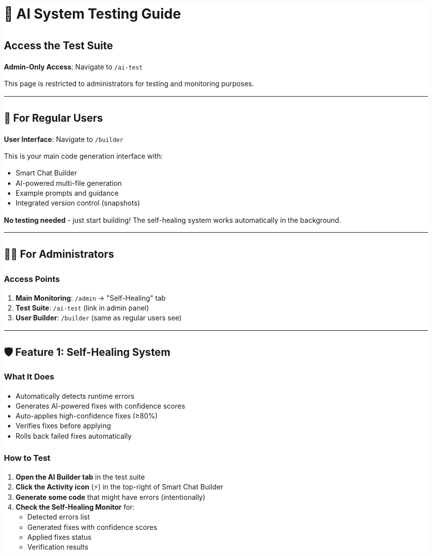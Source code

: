 # 🧪 AI System Testing Guide

## Access the Test Suite

**Admin-Only Access**: Navigate to `/ai-test`

This page is restricted to administrators for testing and monitoring purposes.

---

## 🏢 For Regular Users

**User Interface**: Navigate to `/builder`

This is your main code generation interface with:
- Smart Chat Builder
- AI-powered multi-file generation
- Example prompts and guidance
- Integrated version control (snapshots)

**No testing needed** - just start building! The self-healing system works automatically in the background.

---

## 👨‍💼 For Administrators

### Access Points

1. **Main Monitoring**: `/admin` → "Self-Healing" tab
2. **Test Suite**: `/ai-test` (link in admin panel)
3. **User Builder**: `/builder` (same as regular users see)

---

## 🛡️ Feature 1: Self-Healing System

### What It Does
- Automatically detects runtime errors
- Generates AI-powered fixes with confidence scores
- Auto-applies high-confidence fixes (≥80%)
- Verifies fixes before applying
- Rolls back failed fixes automatically

### How to Test

1. **Open the AI Builder tab** in the test suite
2. **Click the Activity icon** (⚡) in the top-right of Smart Chat Builder
3. **Generate some code** that might have errors (intentionally)
4. **Check the Self-Healing Monitor** for:
   - Detected errors list
   - Generated fixes with confidence scores
   - Applied fixes status
   - Verification results

